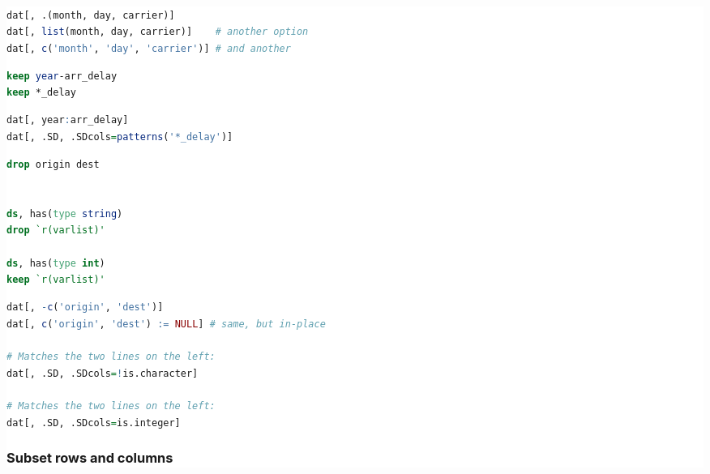 ```r
dat[, .(month, day, carrier)] 
dat[, list(month, day, carrier)]    # another option
dat[, c('month', 'day', 'carrier')] # and another
```
</div>
</div>

<div class='code--container'>
<div>

```stata
keep year-arr_delay
keep *_delay 
```
</div>
<div>

```r
dat[, year:arr_delay] 
dat[, .SD, .SDcols=patterns('*_delay')]
```
</div>
</div>


<div class='code--container'>
<div>

```stata
drop origin dest 


ds, has(type string) 
drop `r(varlist)' 

ds, has(type int) 
keep `r(varlist)'
```
</div>
<div>

```r
dat[, -c('origin', 'dest')]
dat[, c('origin', 'dest') := NULL] # same, but in-place 

# Matches the two lines on the left:
dat[, .SD, .SDcols=!is.character] 

# Matches the two lines on the left: 
dat[, .SD, .SDcols=is.integer]
```
</div>
</div>
           
          
### Subset rows and columns
